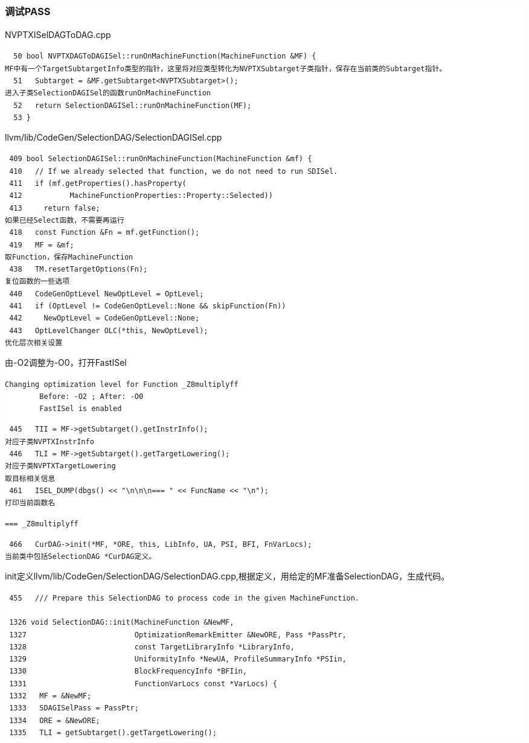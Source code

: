 ### 调试PASS
NVPTXISelDAGToDAG.cpp
```
  50 bool NVPTXDAGToDAGISel::runOnMachineFunction(MachineFunction &MF) {
MF中有一个TargetSubtargetInfo类型的指针，这里将对应类型转化为NVPTXSubtarget子类指针，保存在当前类的Subtarget指针。
  51   Subtarget = &MF.getSubtarget<NVPTXSubtarget>();
进入子类SelectionDAGISel的函数runOnMachineFunction
  52   return SelectionDAGISel::runOnMachineFunction(MF);
  53 }
```
llvm/lib/CodeGen/SelectionDAG/SelectionDAGISel.cpp
```
 409 bool SelectionDAGISel::runOnMachineFunction(MachineFunction &mf) {
 410   // If we already selected that function, we do not need to run SDISel.
 411   if (mf.getProperties().hasProperty(
 412           MachineFunctionProperties::Property::Selected))
 413     return false;
如果已经Select函数，不需要再运行
 418   const Function &Fn = mf.getFunction();
 419   MF = &mf;
取Function，保存MachineFunction
 438   TM.resetTargetOptions(Fn);
复位函数的一些选项
 440   CodeGenOptLevel NewOptLevel = OptLevel;
 441   if (OptLevel != CodeGenOptLevel::None && skipFunction(Fn))
 442     NewOptLevel = CodeGenOptLevel::None;
 443   OptLevelChanger OLC(*this, NewOptLevel);
优化层次相关设置
```
由-O2调整为-O0，打开FastISel
```
Changing optimization level for Function _Z8multiplyff
        Before: -O2 ; After: -O0
        FastISel is enabled
```

```
 445   TII = MF->getSubtarget().getInstrInfo();
对应子类NVPTXInstrInfo
 446   TLI = MF->getSubtarget().getTargetLowering();
对应子类NVPTXTargetLowering
取目标相关信息
 461   ISEL_DUMP(dbgs() << "\n\n\n=== " << FuncName << "\n");
打印当前函数名
```
```
=== _Z8multiplyff
```
```
 466   CurDAG->init(*MF, *ORE, this, LibInfo, UA, PSI, BFI, FnVarLocs);
当前类中包括SelectionDAG *CurDAG定义。
```
init定义llvm/lib/CodeGen/SelectionDAG/SelectionDAG.cpp,根据定义，用给定的MF准备SelectionDAG，生成代码。
```
 455   /// Prepare this SelectionDAG to process code in the given MachineFunction.

 1326 void SelectionDAG::init(MachineFunction &NewMF,
 1327                         OptimizationRemarkEmitter &NewORE, Pass *PassPtr,
 1328                         const TargetLibraryInfo *LibraryInfo,
 1329                         UniformityInfo *NewUA, ProfileSummaryInfo *PSIin,
 1330                         BlockFrequencyInfo *BFIin,
 1331                         FunctionVarLocs const *VarLocs) {
 1332   MF = &NewMF;
 1333   SDAGISelPass = PassPtr;
 1334   ORE = &NewORE;
 1335   TLI = getSubtarget().getTargetLowering();
```